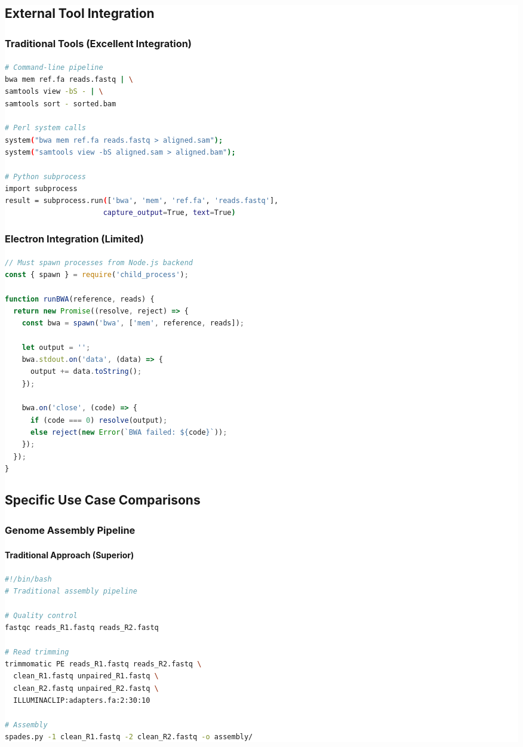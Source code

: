 ## **External Tool Integration**

### **Traditional Tools (Excellent Integration)**
```bash
# Command-line pipeline
bwa mem ref.fa reads.fastq | \
samtools view -bS - | \
samtools sort - sorted.bam

# Perl system calls
system("bwa mem ref.fa reads.fastq > aligned.sam");
system("samtools view -bS aligned.sam > aligned.bam");

# Python subprocess
import subprocess
result = subprocess.run(['bwa', 'mem', 'ref.fa', 'reads.fastq'], 
                       capture_output=True, text=True)
```

### **Electron Integration (Limited)**
```javascript
// Must spawn processes from Node.js backend
const { spawn } = require('child_process');

function runBWA(reference, reads) {
  return new Promise((resolve, reject) => {
    const bwa = spawn('bwa', ['mem', reference, reads]);
    
    let output = '';
    bwa.stdout.on('data', (data) => {
      output += data.toString();
    });
    
    bwa.on('close', (code) => {
      if (code === 0) resolve(output);
      else reject(new Error(`BWA failed: ${code}`));
    });
  });
}
```

## **Specific Use Case Comparisons**

### **Genome Assembly Pipeline**

#### **Traditional Approach (Superior)**
```bash
#!/bin/bash
# Traditional assembly pipeline

# Quality control
fastqc reads_R1.fastq reads_R2.fastq

# Read trimming
trimmomatic PE reads_R1.fastq reads_R2.fastq \
  clean_R1.fastq unpaired_R1.fastq \
  clean_R2.fastq unpaired_R2.fastq \
  ILLUMINACLIP:adapters.fa:2:30:10

# Assembly
spades.py -1 clean_R1.fastq -2 clean_R2.fastq -o assembly/

```